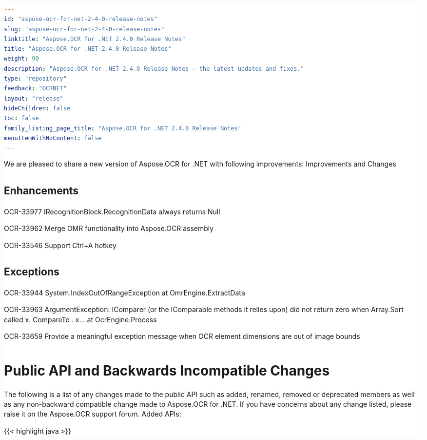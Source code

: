 ```yaml
---
id: "aspose-ocr-for-net-2-4-0-release-notes"
slug: "aspose-ocr-for-net-2-4-0-release-notes"
linktitle: "Aspose.OCR for .NET 2.4.0 Release Notes"
title: "Aspose.OCR for .NET 2.4.0 Release Notes"
weight: 90
description: "Aspose.OCR for .NET 2.4.0 Release Notes – the latest updates and fixes."
type: "repository"
feedback: "OCRNET"
layout: "release"
hideChildren: false
toc: false
family_listing_page_title: "Aspose.OCR for .NET 2.4.0 Release Notes"
menuItemWithNoContent: false
---
```


We are pleased to share a new version of Aspose.OCR for .NET with following improvements:
Improvements and Changes
## **Enhancements**
OCR-33977 IRecognitionBlock.RecognitionData always returns Null

OCR-33962 Merge OMR functionality into Aspose.OCR assembly

OCR-33546 Support Ctrl+A hotkey
## **Exceptions**
OCR-33944 System.IndexOutOfRangeException at OmrEngine.ExtractData

OCR-33963 ArgumentException: IComparer (or the IComparable methods it relies upon) did not return zero when Array.Sort called x. CompareTo . x... at OcrEngine.Process

OCR-33659 Provide a meaningful exception message when OCR element dimensions are out of image bounds
# **Public API and Backwards Incompatible Changes**
The following is a list of any changes made to the public API such as added, renamed, removed or deprecated members as well as any non-backward compatible change made to Aspose.OCR for .NET. If you have concerns about any change listed, please raise it on the Aspose.OCR support forum.
Added APIs:

{{< highlight java >}}
